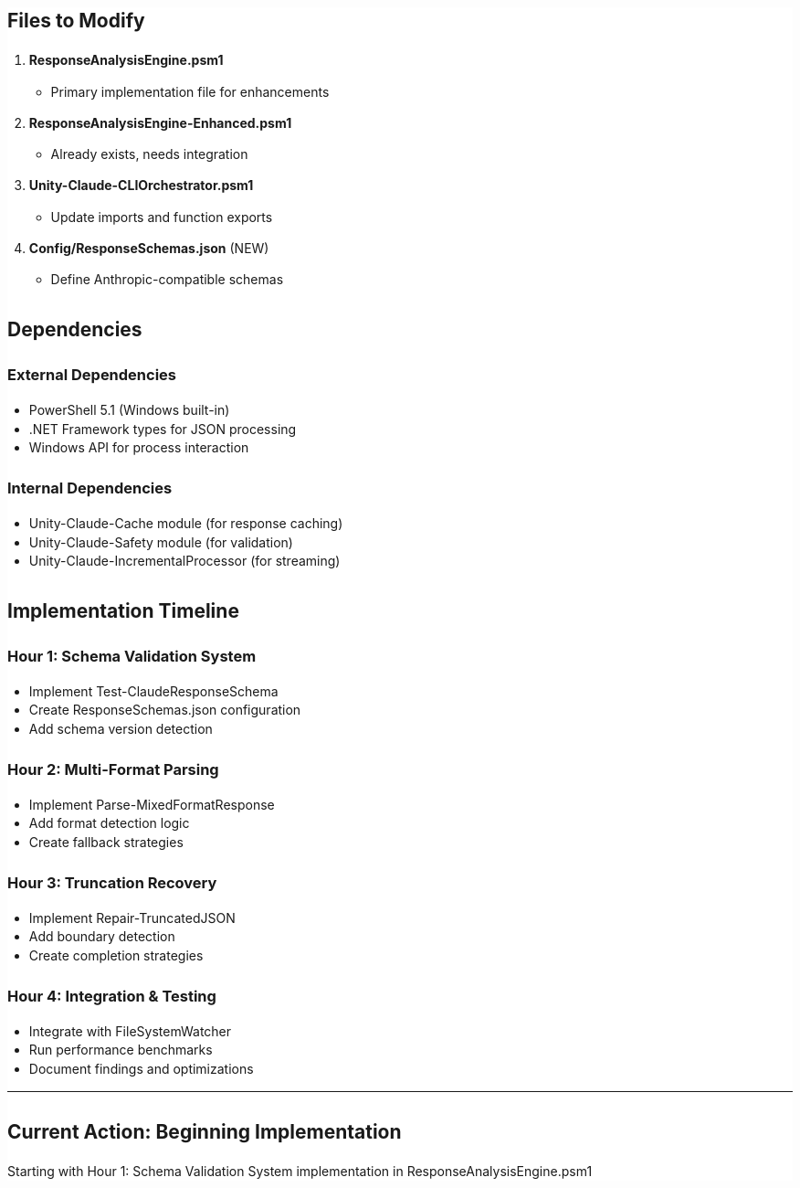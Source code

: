 ## Files to Modify

1. **ResponseAnalysisEngine.psm1**
   - Primary implementation file for enhancements
   
2. **ResponseAnalysisEngine-Enhanced.psm1**
   - Already exists, needs integration
   
3. **Unity-Claude-CLIOrchestrator.psm1**
   - Update imports and function exports
   
4. **Config/ResponseSchemas.json** (NEW)
   - Define Anthropic-compatible schemas

## Dependencies

### External Dependencies
- PowerShell 5.1 (Windows built-in)
- .NET Framework types for JSON processing
- Windows API for process interaction

### Internal Dependencies
- Unity-Claude-Cache module (for response caching)
- Unity-Claude-Safety module (for validation)
- Unity-Claude-IncrementalProcessor (for streaming)

## Implementation Timeline

### Hour 1: Schema Validation System
- Implement Test-ClaudeResponseSchema
- Create ResponseSchemas.json configuration
- Add schema version detection

### Hour 2: Multi-Format Parsing
- Implement Parse-MixedFormatResponse
- Add format detection logic
- Create fallback strategies

### Hour 3: Truncation Recovery
- Implement Repair-TruncatedJSON
- Add boundary detection
- Create completion strategies

### Hour 4: Integration & Testing
- Integrate with FileSystemWatcher
- Run performance benchmarks
- Document findings and optimizations

---

## Current Action: Beginning Implementation

Starting with Hour 1: Schema Validation System implementation in ResponseAnalysisEngine.psm1